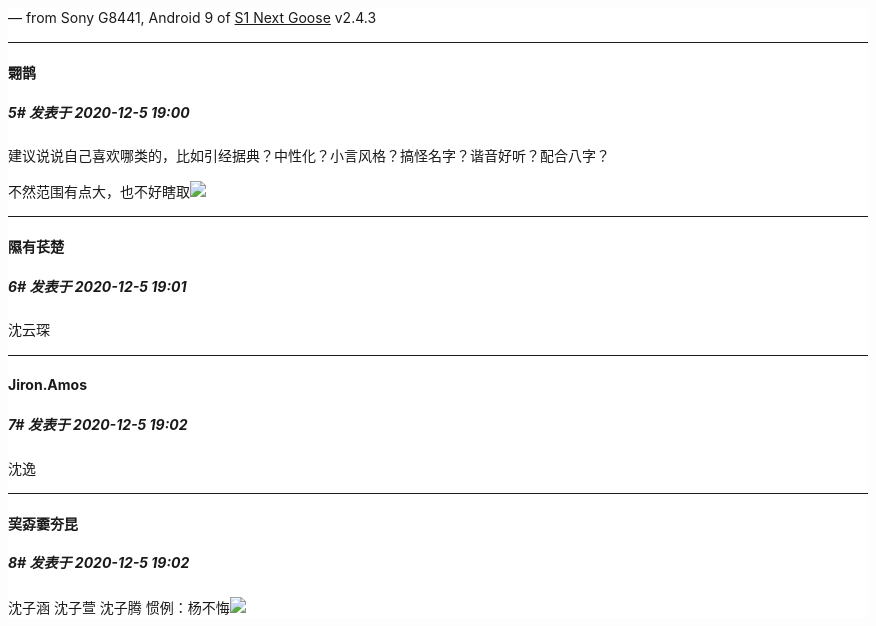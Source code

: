 — from Sony G8441, Android 9 of [S1 Next Goose](https://pan.baidu.com/s/1mi43uRm) v2.4.3







*****

####  翾鹊  
##### 5#       发表于 2020-12-5 19:00




建议说说自己喜欢哪类的，比如引经据典？中性化？小言风格？搞怪名字？谐音好听？配合八字？

不然范围有点大，也不好瞎取<img src="https://static.saraba1st.com/image/smiley/face2017/075.png" referrerpolicy="no-referrer">







*****

####  隰有苌楚  
##### 6#       发表于 2020-12-5 19:01




沈云琛







*****

####  Jiron.Amos  
##### 7#       发表于 2020-12-5 19:02




沈逸







*****

####  巭孬嫑夯昆  
##### 8#       发表于 2020-12-5 19:02




沈子涵
沈子萱
沈子腾
惯例：杨不悔<img src="https://static.saraba1st.com/image/smiley/face2017/054.png" referrerpolicy="no-referrer">
